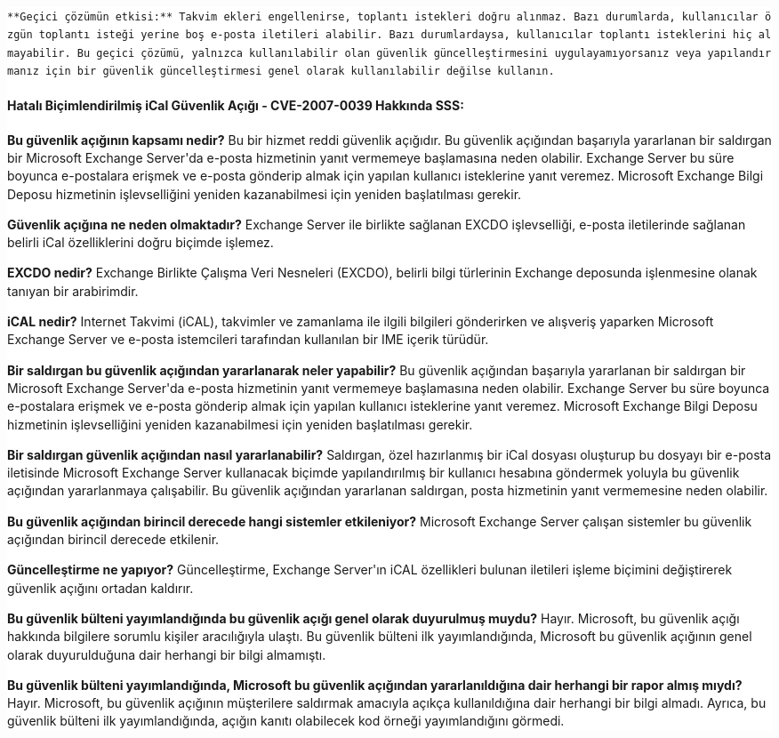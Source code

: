     **Geçici çözümün etkisi:** Takvim ekleri engellenirse, toplantı istekleri doğru alınmaz. Bazı durumlarda, kullanıcılar özgün toplantı isteği yerine boş e-posta iletileri alabilir. Bazı durumlardaysa, kullanıcılar toplantı isteklerini hiç almayabilir. Bu geçici çözümü, yalnızca kullanılabilir olan güvenlik güncelleştirmesini uygulayamıyorsanız veya yapılandırmanız için bir güvenlik güncelleştirmesi genel olarak kullanılabilir değilse kullanın.

#### Hatalı Biçimlendirilmiş iCal Güvenlik Açığı - CVE-2007-0039 Hakkında SSS:

**Bu güvenlik açığının kapsamı nedir?**
Bu bir hizmet reddi güvenlik açığıdır. Bu güvenlik açığından başarıyla yararlanan bir saldırgan bir Microsoft Exchange Server'da e-posta hizmetinin yanıt vermemeye başlamasına neden olabilir. Exchange Server bu süre boyunca e-postalara erişmek ve e-posta gönderip almak için yapılan kullanıcı isteklerine yanıt veremez. Microsoft Exchange Bilgi Deposu hizmetinin işlevselliğini yeniden kazanabilmesi için yeniden başlatılması gerekir.

**Güvenlik açığına ne neden olmaktadır?**
Exchange Server ile birlikte sağlanan EXCDO işlevselliği, e-posta iletilerinde sağlanan belirli iCal özelliklerini doğru biçimde işlemez.

**EXCDO nedir?**
Exchange Birlikte Çalışma Veri Nesneleri (EXCDO), belirli bilgi türlerinin Exchange deposunda işlenmesine olanak tanıyan bir arabirimdir.

**iCAL nedir?**
Internet Takvimi (iCAL), takvimler ve zamanlama ile ilgili bilgileri gönderirken ve alışveriş yaparken Microsoft Exchange Server ve e-posta istemcileri tarafından kullanılan bir IME içerik türüdür.

**Bir saldırgan bu güvenlik açığından yararlanarak neler yapabilir?**
Bu güvenlik açığından başarıyla yararlanan bir saldırgan bir Microsoft Exchange Server'da e-posta hizmetinin yanıt vermemeye başlamasına neden olabilir. Exchange Server bu süre boyunca e-postalara erişmek ve e-posta gönderip almak için yapılan kullanıcı isteklerine yanıt veremez. Microsoft Exchange Bilgi Deposu hizmetinin işlevselliğini yeniden kazanabilmesi için yeniden başlatılması gerekir.

**Bir saldırgan güvenlik açığından nasıl yararlanabilir?**
Saldırgan, özel hazırlanmış bir iCal dosyası oluşturup bu dosyayı bir e-posta iletisinde Microsoft Exchange Server kullanacak biçimde yapılandırılmış bir kullanıcı hesabına göndermek yoluyla bu güvenlik açığından yararlanmaya çalışabilir. Bu güvenlik açığından yararlanan saldırgan, posta hizmetinin yanıt vermemesine neden olabilir.

**Bu güvenlik açığından birincil derecede hangi sistemler etkileniyor?**
Microsoft Exchange Server çalışan sistemler bu güvenlik açığından birincil derecede etkilenir.

**Güncelleştirme ne yapıyor?**
Güncelleştirme, Exchange Server'ın iCAL özellikleri bulunan iletileri işleme biçimini değiştirerek güvenlik açığını ortadan kaldırır.

**Bu güvenlik bülteni yayımlandığında bu güvenlik açığı genel olarak duyurulmuş muydu?**
Hayır. Microsoft, bu güvenlik açığı hakkında bilgilere sorumlu kişiler aracılığıyla ulaştı. Bu güvenlik bülteni ilk yayımlandığında, Microsoft bu güvenlik açığının genel olarak duyurulduğuna dair herhangi bir bilgi almamıştı.

**Bu güvenlik bülteni yayımlandığında, Microsoft bu güvenlik açığından yararlanıldığına dair herhangi bir rapor almış mıydı?**
Hayır. Microsoft, bu güvenlik açığının müşterilere saldırmak amacıyla açıkça kullanıldığına dair herhangi bir bilgi almadı. Ayrıca, bu güvenlik bülteni ilk yayımlandığında, açığın kanıtı olabilecek kod örneği yayımlandığını görmedi.
